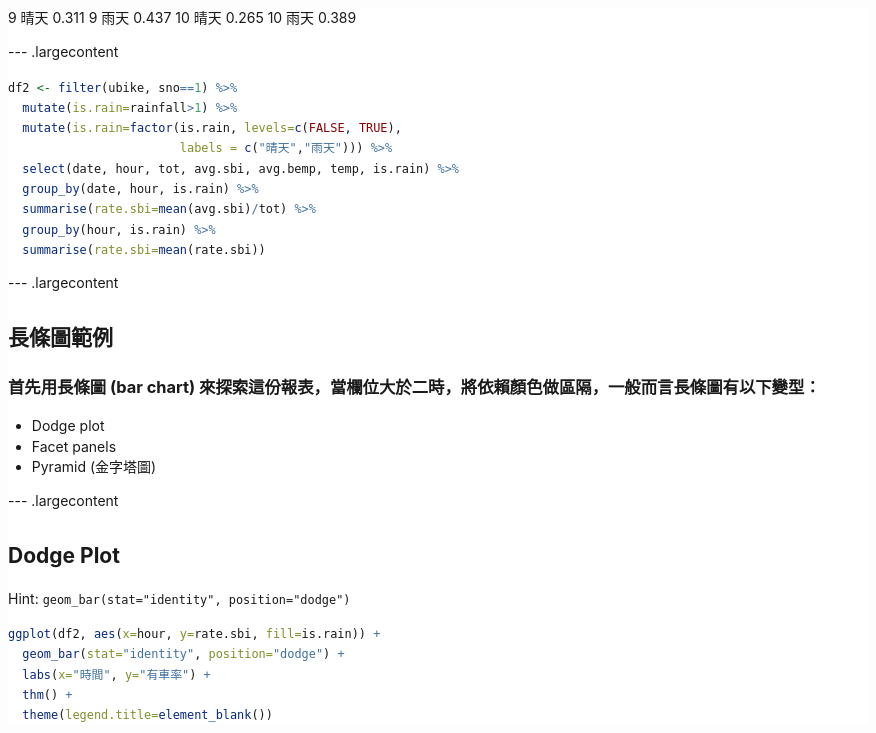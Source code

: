   <tr>
   <td style="text-align:center;"> 9 </td>
   <td style="text-align:center;"> 晴天 </td>
   <td style="text-align:center;"> 0.311 </td>
  </tr>
  <tr>
   <td style="text-align:center;"> 9 </td>
   <td style="text-align:center;"> 雨天 </td>
   <td style="text-align:center;"> 0.437 </td>
  </tr>
  <tr>
   <td style="text-align:center;"> 10 </td>
   <td style="text-align:center;"> 晴天 </td>
   <td style="text-align:center;"> 0.265 </td>
  </tr>
  <tr>
   <td style="text-align:center;"> 10 </td>
   <td style="text-align:center;"> 雨天 </td>
   <td style="text-align:center;"> 0.389 </td>
  </tr>
</tbody>
</table>

---  .largecontent


```r
df2 <- filter(ubike, sno==1) %>% 
  mutate(is.rain=rainfall>1) %>%
  mutate(is.rain=factor(is.rain, levels=c(FALSE, TRUE), 
                        labels = c("晴天","雨天"))) %>%
  select(date, hour, tot, avg.sbi, avg.bemp, temp, is.rain) %>%
  group_by(date, hour, is.rain) %>%
  summarise(rate.sbi=mean(avg.sbi)/tot) %>%
  group_by(hour, is.rain) %>%
  summarise(rate.sbi=mean(rate.sbi))
```

---  .largecontent
## 長條圖範例
### 首先用長條圖 (bar chart) 來探索這份報表，當欄位大於二時，將依賴顏色做區隔，一般而言長條圖有以下變型：
- Dodge plot
- Facet panels
- Pyramid (金字塔圖)


---  .largecontent
## Dodge Plot
  Hint: `geom_bar(stat="identity", position="dodge")`

```r
ggplot(df2, aes(x=hour, y=rate.sbi, fill=is.rain)) +
  geom_bar(stat="identity", position="dodge") + 
  labs(x="時間", y="有車率") +
  thm() +
  theme(legend.title=element_blank())
```
